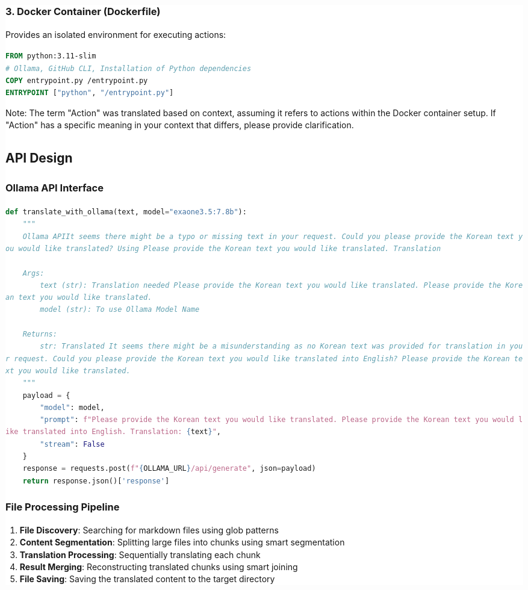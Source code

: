 ### 3. Docker Container (Dockerfile)

Provides an isolated environment for executing actions:

```dockerfile
FROM python:3.11-slim
# Ollama, GitHub CLI, Installation of Python dependencies
COPY entrypoint.py /entrypoint.py
ENTRYPOINT ["python", "/entrypoint.py"]
```

Note: The term "Action" was translated based on context, assuming it refers to actions within the Docker container setup. If "Action" has a specific meaning in your context that differs, please provide clarification.

## API Design

### Ollama API Interface

```python
def translate_with_ollama(text, model="exaone3.5:7.8b"):
    """
    Ollama APIIt seems there might be a typo or missing text in your request. Could you please provide the Korean text you would like translated? Using Please provide the Korean text you would like translated. Translation
    
    Args:
        text (str): Translation needed Please provide the Korean text you would like translated. Please provide the Korean text you would like translated.
        model (str): To use Ollama Model Name
        
    Returns:
        str: Translated It seems there might be a misunderstanding as no Korean text was provided for translation in your request. Could you please provide the Korean text you would like translated into English? Please provide the Korean text you would like translated.
    """
    payload = {
        "model": model,
        "prompt": f"Please provide the Korean text you would like translated. Please provide the Korean text you would like translated into English. Translation: {text}",
        "stream": False
    }
    response = requests.post(f"{OLLAMA_URL}/api/generate", json=payload)
    return response.json()['response']
```

### File Processing Pipeline

1. **File Discovery**: Searching for markdown files using glob patterns
2. **Content Segmentation**: Splitting large files into chunks using smart segmentation
3. **Translation Processing**: Sequentially translating each chunk
4. **Result Merging**: Reconstructing translated chunks using smart joining
5. **File Saving**: Saving the translated content to the target directory
